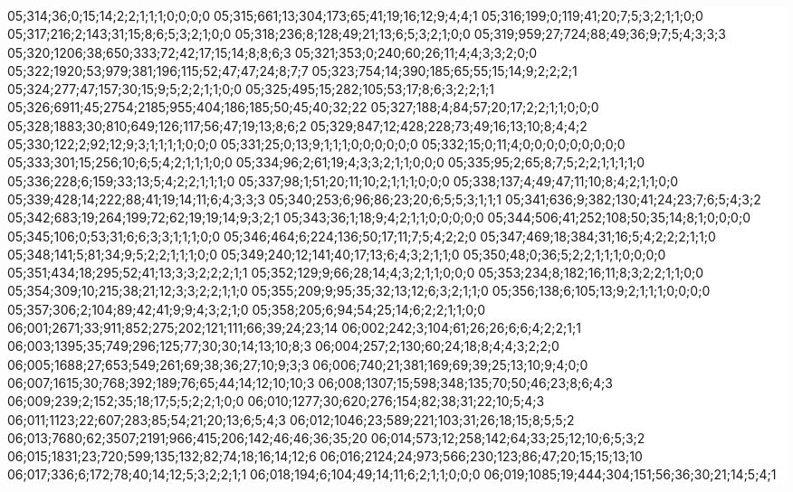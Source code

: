 05;314;36;0;15;14;2;2;1;1;1;0;0;0;0
05;315;661;13;304;173;65;41;19;16;12;9;4;4;1
05;316;199;0;119;41;20;7;5;3;2;1;1;0;0
05;317;216;2;143;31;15;8;6;5;3;2;1;0;0
05;318;236;8;128;49;21;13;6;5;3;2;1;0;0
05;319;959;27;724;88;49;36;9;7;5;4;3;3;3
05;320;1206;38;650;333;72;42;17;15;14;8;8;6;3
05;321;353;0;240;60;26;11;4;4;3;3;2;0;0
05;322;1920;53;979;381;196;115;52;47;47;24;8;7;7
05;323;754;14;390;185;65;55;15;14;9;2;2;2;1
05;324;277;47;157;30;15;9;5;2;2;1;1;0;0
05;325;495;15;282;105;53;17;8;6;3;2;2;1;1
05;326;6911;45;2754;2185;955;404;186;185;50;45;40;32;22
05;327;188;4;84;57;20;17;2;2;1;1;0;0;0
05;328;1883;30;810;649;126;117;56;47;19;13;8;6;2
05;329;847;12;428;228;73;49;16;13;10;8;4;4;2
05;330;122;2;92;12;9;3;1;1;1;1;0;0;0
05;331;25;0;13;9;1;1;1;0;0;0;0;0;0
05;332;15;0;11;4;0;0;0;0;0;0;0;0;0
05;333;301;15;256;10;6;5;4;2;1;1;1;0;0
05;334;96;2;61;19;4;3;3;2;1;1;0;0;0
05;335;95;2;65;8;7;5;2;2;1;1;1;1;0
05;336;228;6;159;33;13;5;4;2;2;1;1;1;0
05;337;98;1;51;20;11;10;2;1;1;1;0;0;0
05;338;137;4;49;47;11;10;8;4;2;1;1;0;0
05;339;428;14;222;88;41;19;14;11;6;4;3;3;3
05;340;253;6;96;86;23;20;6;5;5;3;1;1;1
05;341;636;9;382;130;41;24;23;7;6;5;4;3;2
05;342;683;19;264;199;72;62;19;19;14;9;3;2;1
05;343;36;1;18;9;4;2;1;1;0;0;0;0;0
05;344;506;41;252;108;50;35;14;8;1;0;0;0;0
05;345;106;0;53;31;6;6;3;3;1;1;1;0;0
05;346;464;6;224;136;50;17;11;7;5;4;2;2;0
05;347;469;18;384;31;16;5;4;2;2;2;1;1;0
05;348;141;5;81;34;9;5;2;2;1;1;1;0;0
05;349;240;12;141;40;17;13;6;4;3;2;1;1;0
05;350;48;0;36;5;2;2;1;1;1;0;0;0;0
05;351;434;18;295;52;41;13;3;3;2;2;2;1;1
05;352;129;9;66;28;14;4;3;2;1;1;0;0;0
05;353;234;8;182;16;11;8;3;2;2;1;1;0;0
05;354;309;10;215;38;21;12;3;3;2;2;1;1;0
05;355;209;9;95;35;32;13;12;6;3;2;1;1;0
05;356;138;6;105;13;9;2;1;1;1;0;0;0;0
05;357;306;2;104;89;42;41;9;9;4;3;2;1;0
05;358;205;6;94;54;25;14;6;2;2;1;1;0;0
06;001;2671;33;911;852;275;202;121;111;66;39;24;23;14
06;002;242;3;104;61;26;26;6;6;4;2;2;1;1
06;003;1395;35;749;296;125;77;30;30;14;13;10;8;3
06;004;257;2;130;60;24;18;8;4;4;3;2;2;0
06;005;1688;27;653;549;261;69;38;36;27;10;9;3;3
06;006;740;21;381;169;69;39;25;13;10;9;4;0;0
06;007;1615;30;768;392;189;76;65;44;14;12;10;10;3
06;008;1307;15;598;348;135;70;50;46;23;8;6;4;3
06;009;239;2;152;35;18;17;5;5;2;2;1;0;0
06;010;1277;30;620;276;154;82;38;31;22;10;5;4;3
06;011;1123;22;607;283;85;54;21;20;13;6;5;4;3
06;012;1046;23;589;221;103;31;26;18;15;8;5;5;2
06;013;7680;62;3507;2191;966;415;206;142;46;46;36;35;20
06;014;573;12;258;142;64;33;25;12;10;6;5;3;2
06;015;1831;23;720;599;135;132;82;74;18;16;14;12;6
06;016;2124;24;973;566;230;123;86;47;20;15;15;13;10
06;017;336;6;172;78;40;14;12;5;3;2;2;1;1
06;018;194;6;104;49;14;11;6;2;1;1;0;0;0
06;019;1085;19;444;304;151;56;36;30;21;14;5;4;1